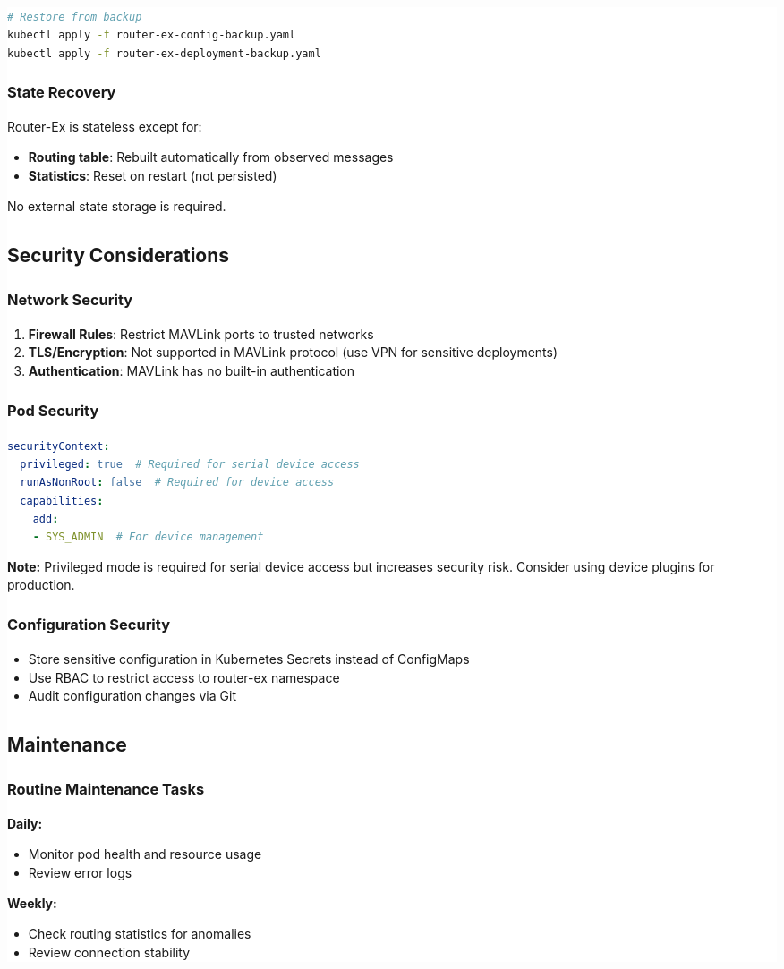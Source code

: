 ```bash
# Restore from backup
kubectl apply -f router-ex-config-backup.yaml
kubectl apply -f router-ex-deployment-backup.yaml
```

### State Recovery

Router-Ex is stateless except for:
- **Routing table**: Rebuilt automatically from observed messages
- **Statistics**: Reset on restart (not persisted)

No external state storage is required.

## Security Considerations

### Network Security

1. **Firewall Rules**: Restrict MAVLink ports to trusted networks
2. **TLS/Encryption**: Not supported in MAVLink protocol (use VPN for sensitive deployments)
3. **Authentication**: MAVLink has no built-in authentication

### Pod Security

```yaml
securityContext:
  privileged: true  # Required for serial device access
  runAsNonRoot: false  # Required for device access
  capabilities:
    add:
    - SYS_ADMIN  # For device management
```

**Note:** Privileged mode is required for serial device access but increases security risk. Consider using device plugins for production.

### Configuration Security

- Store sensitive configuration in Kubernetes Secrets instead of ConfigMaps
- Use RBAC to restrict access to router-ex namespace
- Audit configuration changes via Git

## Maintenance

### Routine Maintenance Tasks

**Daily:**
- Monitor pod health and resource usage
- Review error logs

**Weekly:**
- Check routing statistics for anomalies
- Review connection stability
